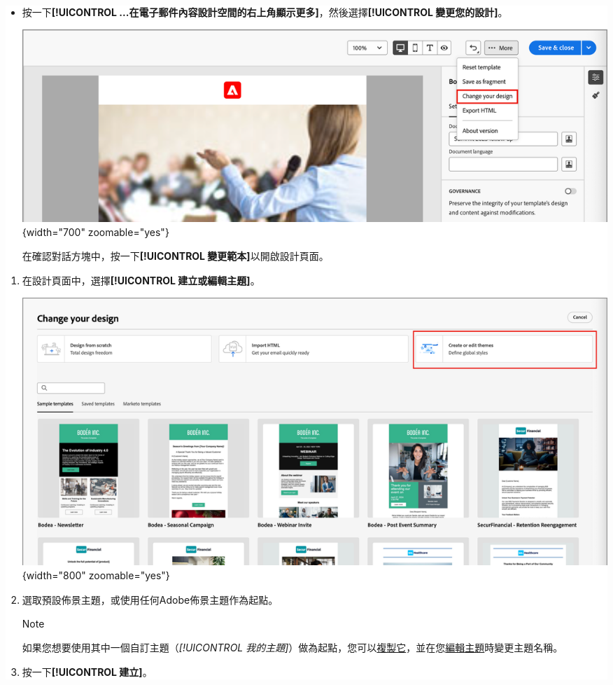    * 按一下&#x200B;**[!UICONTROL ...在電子郵件內容設計空間的右上角顯示更多]**，然後選擇&#x200B;**[!UICONTROL 變更您的設計]**。

     ![變更您的設計](./assets/email-change-design.png){width="700" zoomable="yes"}

     在確認對話方塊中，按一下&#x200B;**[!UICONTROL 變更範本]**&#x200B;以開啟設計頁面。

1. 在設計頁面中，選擇&#x200B;**[!UICONTROL 建立或編輯主題]**。

   ![建立或編輯佈景主題](./assets/email-create-edit-themes.png){width="800" zoomable="yes"}

1. 選取預設佈景主題，或使用任何Adobe佈景主題作為起點。

   >[!NOTE]
   >
   >如果您想要使用其中一個自訂主題（_[!UICONTROL 我的主題]_）做為起點，您可以[複製它](#delete-or-duplicate-a-theme)，並在您[編輯主題](#edit-a-theme)時變更主題名稱。

1. 按一下&#x200B;**[!UICONTROL 建立]**。
